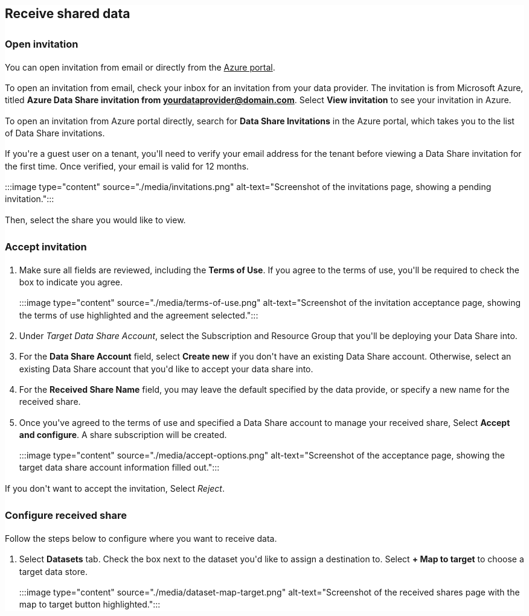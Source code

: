 ## Receive shared data

### Open invitation

You can open invitation from email or directly from the [Azure portal](https://portal.azure.com/).

To open an invitation from email, check your inbox for an invitation from your data provider. The invitation is from Microsoft Azure, titled **Azure Data Share invitation from <yourdataprovider@domain.com>**. Select **View invitation** to see your invitation in Azure.

To open an invitation from Azure portal directly, search for **Data Share Invitations** in the Azure portal, which takes you to the list of Data Share invitations.

If you're a guest user on a tenant, you'll need to verify your email address for the tenant before viewing a Data Share invitation for the first time. Once verified, your email is valid for 12 months.

:::image type="content" source="./media/invitations.png" alt-text="Screenshot of the invitations page, showing a pending invitation.":::

Then, select the share you would like to view.

### Accept invitation

1. Make sure all fields are reviewed, including the **Terms of Use**. If you agree to the terms of use, you'll be required to check the box to indicate you agree.

   :::image type="content" source="./media/terms-of-use.png" alt-text="Screenshot of the invitation acceptance page, showing the terms of use highlighted and the agreement selected.":::

1. Under *Target Data Share Account*, select the Subscription and Resource Group that you'll be deploying your Data Share into.

1. For the **Data Share Account** field, select **Create new** if you don't have an existing Data Share account. Otherwise, select an existing Data Share account that you'd like to accept your data share into.

1. For the **Received Share Name** field, you may leave the default specified by the data provide, or specify a new name for the received share.

1. Once you've agreed to the terms of use and specified a Data Share account to manage your received share, Select **Accept and configure**. A share subscription will be created.

   :::image type="content" source="./media/accept-options.png" alt-text="Screenshot of the acceptance page, showing the target data share account information filled out.":::

If you don't want to accept the invitation, Select *Reject*.

### Configure received share

Follow the steps below to configure where you want to receive data.

1. Select **Datasets** tab. Check the box next to the dataset you'd like to assign a destination to. Select **+ Map to target** to choose a target data store.

   :::image type="content" source="./media/dataset-map-target.png" alt-text="Screenshot of the received shares page with the map to target button highlighted.":::
